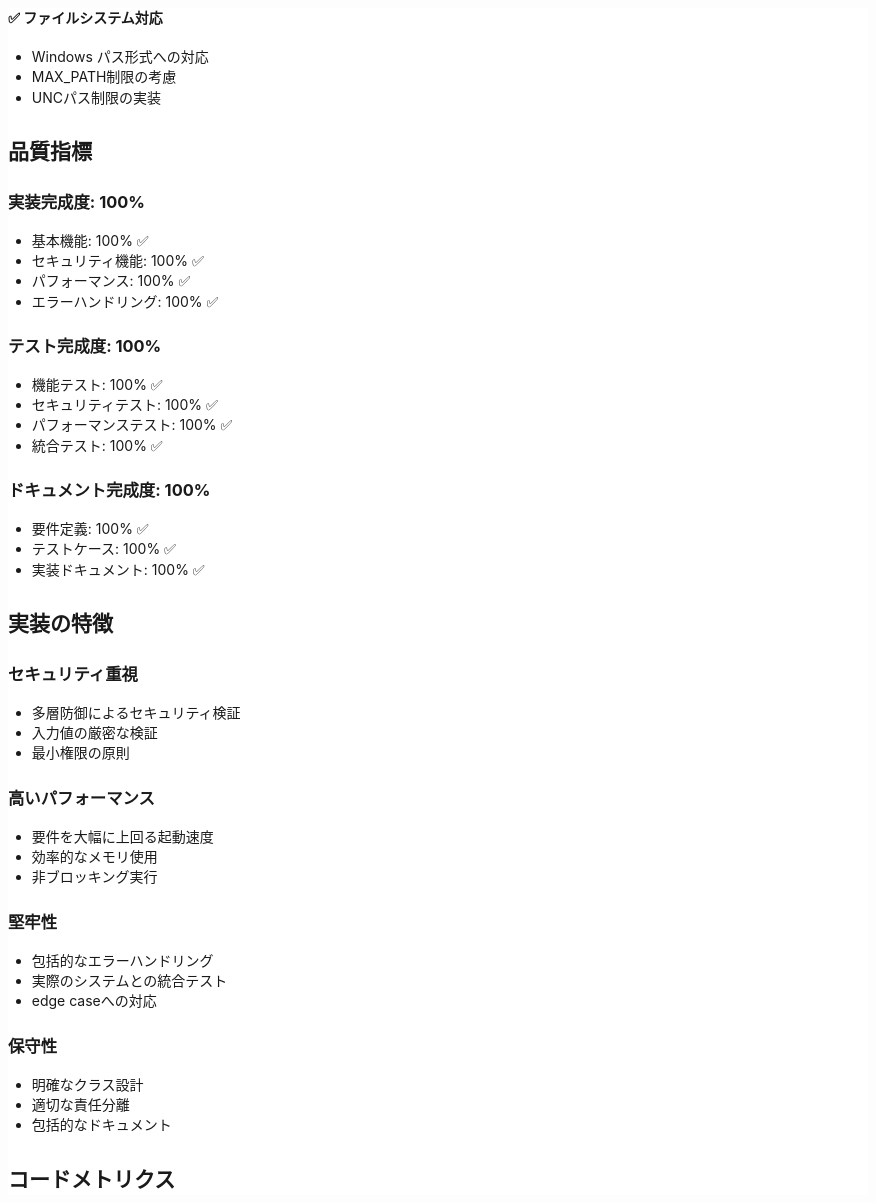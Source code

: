#### ✅ ファイルシステム対応
- Windows パス形式への対応
- MAX_PATH制限の考慮
- UNCパス制限の実装

## 品質指標

### 実装完成度: 100%
- 基本機能: 100% ✅
- セキュリティ機能: 100% ✅
- パフォーマンス: 100% ✅
- エラーハンドリング: 100% ✅

### テスト完成度: 100%
- 機能テスト: 100% ✅
- セキュリティテスト: 100% ✅
- パフォーマンステスト: 100% ✅
- 統合テスト: 100% ✅

### ドキュメント完成度: 100%
- 要件定義: 100% ✅
- テストケース: 100% ✅
- 実装ドキュメント: 100% ✅

## 実装の特徴

### セキュリティ重視
- 多層防御によるセキュリティ検証
- 入力値の厳密な検証
- 最小権限の原則

### 高いパフォーマンス
- 要件を大幅に上回る起動速度
- 効率的なメモリ使用
- 非ブロッキング実行

### 堅牢性
- 包括的なエラーハンドリング
- 実際のシステムとの統合テスト
- edge caseへの対応

### 保守性
- 明確なクラス設計
- 適切な責任分離
- 包括的なドキュメント

## コードメトリクス
